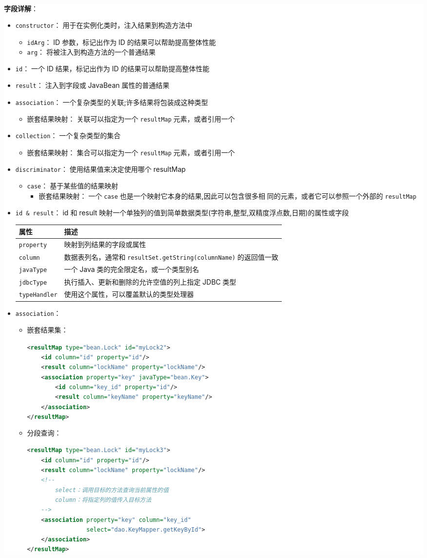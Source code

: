 **字段详解**： 

- `constructor`： 用于在实例化类时，注入结果到构造方法中
  - `idArg`： ID 参数，标记出作为 ID 的结果可以帮助提高整体性能
  - `arg`： 将被注入到构造方法的一个普通结果
- `id`： 一个 ID 结果，标记出作为 ID 的结果可以帮助提高整体性能
- `result`： 注入到字段或 JavaBean 属性的普通结果
- `association`： 一个复杂类型的关联;许多结果将包装成这种类型

  - 嵌套结果映射： 关联可以指定为一个 `resultMap` 元素，或者引用一个
- `collection`： 一个复杂类型的集合

  - 嵌套结果映射： 集合可以指定为一个 `resultMap` 元素，或者引用一个
- `discriminator`： 使用结果值来决定使用哪个 resultMap
  - `case`： 基于某些值的结果映射
    - 嵌套结果映射： 一个 `case` 也是一个映射它本身的结果,因此可以包含很多相 同的元素，或者它可以参照一个外部的 `resultMap` 

- `id & result`： id 和 result 映射一个单独列的值到简单数据类型(字符串,整型,双精度浮点数,日期)的属性或字段

  | 属性          | 描述                                                         |
  | ------------- | ------------------------------------------------------------ |
  | `property`    | 映射到列结果的字段或属性                                     |
  | `column`      | 数据表列名，通常和 `resultSet.getString(columnName)` 的返回值一致 |
  | `javaType`    | 一个 Java 类的完全限定名，或一个类型别名                     |
  | `jdbcType`    | 执行插入、更新和删除的允许空值的列上指定 JDBC 类型           |
  | `typeHandler` | 使用这个属性，可以覆盖默认的类型处理器                       |

- `association`： 

  - 嵌套结果集： 

    ```xml
    <resultMap type="bean.Lock" id="myLock2">
    	<id column="id" property="id"/>
        <result column="lockName" property="lockName"/>
        <association property="key" javaType="bean.Key">
        	<id column="key_id" property="id"/>
            <result column="keyName" property="keyName"/>
        </association>
    </resultMap>
    ```

  - 分段查询： 

    ```xml
    <resultMap type="bean.Lock" id="myLock3">
    	<id column="id" property="id"/>
        <result column="lockName" property="lockName"/>
        <!--
    		select：调用目标的方法查询当前属性的值
    		column：将指定列的值传入目标方法
    	-->
        <association property="key" column="key_id"
                     select="dao.KeyMapper.getKeyById">
        </association>
    </resultMap>
    ```
